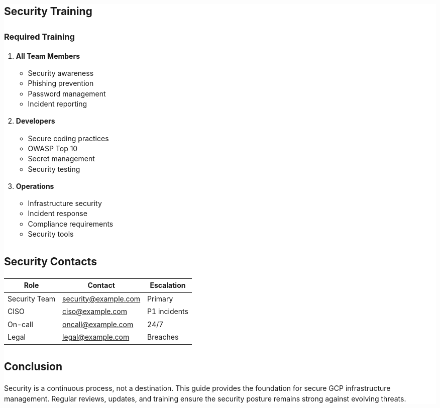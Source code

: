## Security Training

### Required Training

1. **All Team Members**
   - Security awareness
   - Phishing prevention
   - Password management
   - Incident reporting

2. **Developers**
   - Secure coding practices
   - OWASP Top 10
   - Secret management
   - Security testing

3. **Operations**
   - Infrastructure security
   - Incident response
   - Compliance requirements
   - Security tools

## Security Contacts

| Role | Contact | Escalation |
|------|---------|------------|
| Security Team | security@example.com | Primary |
| CISO | ciso@example.com | P1 incidents |
| On-call | oncall@example.com | 24/7 |
| Legal | legal@example.com | Breaches |

## Conclusion

Security is a continuous process, not a destination. This guide provides the foundation for secure GCP infrastructure management. Regular reviews, updates, and training ensure the security posture remains strong against evolving threats.